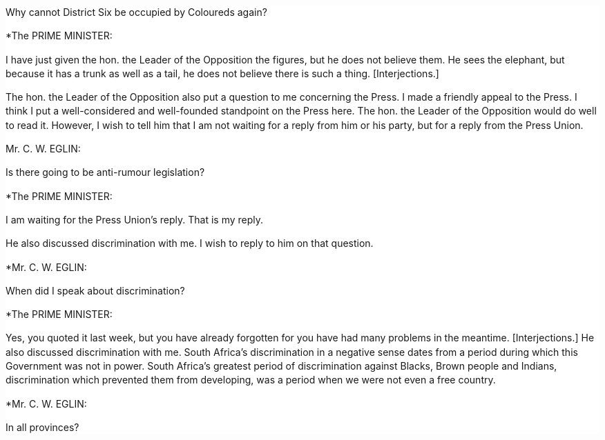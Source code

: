 <p>Why cannot District Six be occupied by Coloureds again?</p>

</speech>

<speech by="#prime_minister">

<from>*The <person refersTo="hansard_za">PRIME MINISTER</person>:</from>

<p>I have just given the hon. the Leader of the Opposition the figures, but he does not believe them. He sees the elephant, but because it has a trunk as well as a tail, he does not believe there is such a thing. [Interjections.]</p>

<p>The hon. the Leader of the Opposition also put a question to me concerning the Press. I made a friendly appeal to the Press. I think I put a well-considered and well-founded standpoint on the Press here. The hon. the Leader of the Opposition would do well to read it. However, I wish to tell him that I am not waiting for a reply from him or his party, but for a reply from the Press Union.</p>

</speech>

<speech by="#eglin">

<from>Mr. <person refersTo="hansard_za">C. W. EGLIN</person>:</from>

<p>Is there going to be anti-rumour legislation?</p>

</speech>

<speech by="#prime_minister">

<from>*The <person refersTo="hansard_za">PRIME MINISTER</person>:</from>

<p>I am waiting for the Press Union&#x2019;s reply. That is my reply.</p>

<p>He also discussed discrimination with me. I wish to reply to him on that question.</p>

</speech>

<speech by="#eglin">

<from>*Mr. <person refersTo="hansard_za">C. W. EGLIN</person>:</from>

<p>When did I speak about discrimination?</p>

</speech>

<speech by="#prime_minister">

<from>*The <person refersTo="hansard_za">PRIME MINISTER</person>:</from>

<p>Yes, you quoted it last week, but you have already forgotten for you have had many problems in the meantime. [Interjections.] He also discussed discrimination with me. South Africa&#x2019;s discrimination in a negative sense dates from a period during which this Government was not in power. South Africa&#x2019;s greatest period of discrimination against Blacks, Brown people and Indians, discrimination which prevented them from developing, was a period when we were not even a free country.</p>

</speech>

<speech by="#eglin">

<from>*Mr. <person refersTo="hansard_za">C. W. EGLIN</person>:</from>

<p>In all provinces?</p>
